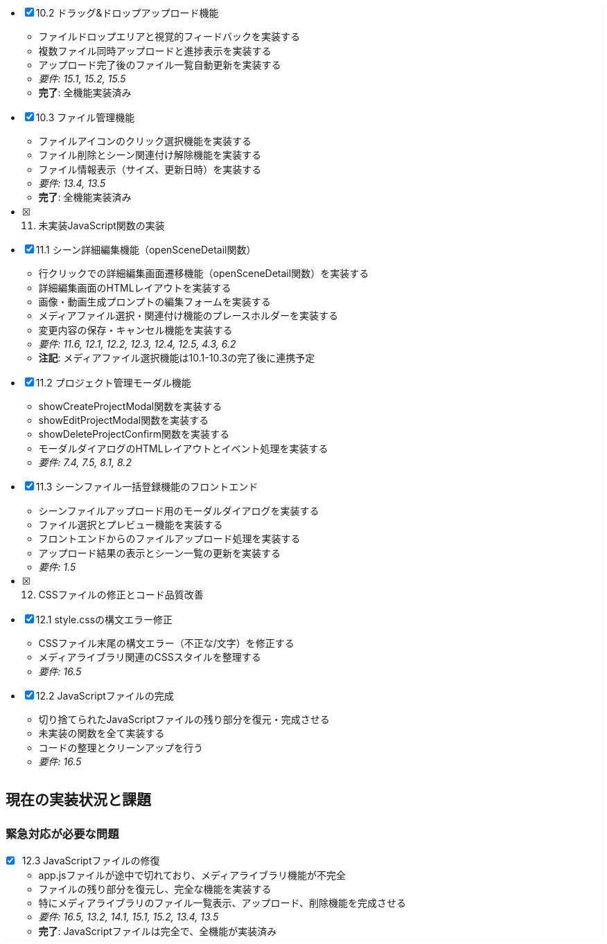 - [x] 10.2 ドラッグ&ドロップアップロード機能
  - ファイルドロップエリアと視覚的フィードバックを実装する
  - 複数ファイル同時アップロードと進捗表示を実装する
  - アップロード完了後のファイル一覧自動更新を実装する
  - _要件: 15.1, 15.2, 15.5_
  - **完了**: 全機能実装済み

- [x] 10.3 ファイル管理機能
  - ファイルアイコンのクリック選択機能を実装する
  - ファイル削除とシーン関連付け解除機能を実装する
  - ファイル情報表示（サイズ、更新日時）を実装する
  - _要件: 13.4, 13.5_
  - **完了**: 全機能実装済み

- [x] 11. 未実装JavaScript関数の実装
- [x] 11.1 シーン詳細編集機能（openSceneDetail関数）
  - 行クリックでの詳細編集画面遷移機能（openSceneDetail関数）を実装する
  - 詳細編集画面のHTMLレイアウトを実装する
  - 画像・動画生成プロンプトの編集フォームを実装する
  - メディアファイル選択・関連付け機能のプレースホルダーを実装する
  - 変更内容の保存・キャンセル機能を実装する
  - _要件: 11.6, 12.1, 12.2, 12.3, 12.4, 12.5, 4.3, 6.2_
  - **注記**: メディアファイル選択機能は10.1-10.3の完了後に連携予定

- [x] 11.2 プロジェクト管理モーダル機能
  - showCreateProjectModal関数を実装する
  - showEditProjectModal関数を実装する  
  - showDeleteProjectConfirm関数を実装する
  - モーダルダイアログのHTMLレイアウトとイベント処理を実装する
  - _要件: 7.4, 7.5, 8.1, 8.2_

- [x] 11.3 シーンファイル一括登録機能のフロントエンド
  - シーンファイルアップロード用のモーダルダイアログを実装する
  - ファイル選択とプレビュー機能を実装する
  - フロントエンドからのファイルアップロード処理を実装する
  - アップロード結果の表示とシーン一覧の更新を実装する
  - _要件: 1.5_

- [x] 12. CSSファイルの修正とコード品質改善
- [x] 12.1 style.cssの構文エラー修正
  - CSSファイル末尾の構文エラー（不正な/文字）を修正する
  - メディアライブラリ関連のCSSスタイルを整理する
  - _要件: 16.5_

- [x] 12.2 JavaScriptファイルの完成
  - 切り捨てられたJavaScriptファイルの残り部分を復元・完成させる
  - 未実装の関数を全て実装する
  - コードの整理とクリーンアップを行う
  - _要件: 16.5_

## 現在の実装状況と課題

### 緊急対応が必要な問題
- [x] 12.3 JavaScriptファイルの修復
  - app.jsファイルが途中で切れており、メディアライブラリ機能が不完全
  - ファイルの残り部分を復元し、完全な機能を実装する
  - 特にメディアライブラリのファイル一覧表示、アップロード、削除機能を完成させる
  - _要件: 16.5, 13.2, 14.1, 15.1, 15.2, 13.4, 13.5_
  - **完了**: JavaScriptファイルは完全で、全機能が実装済み
